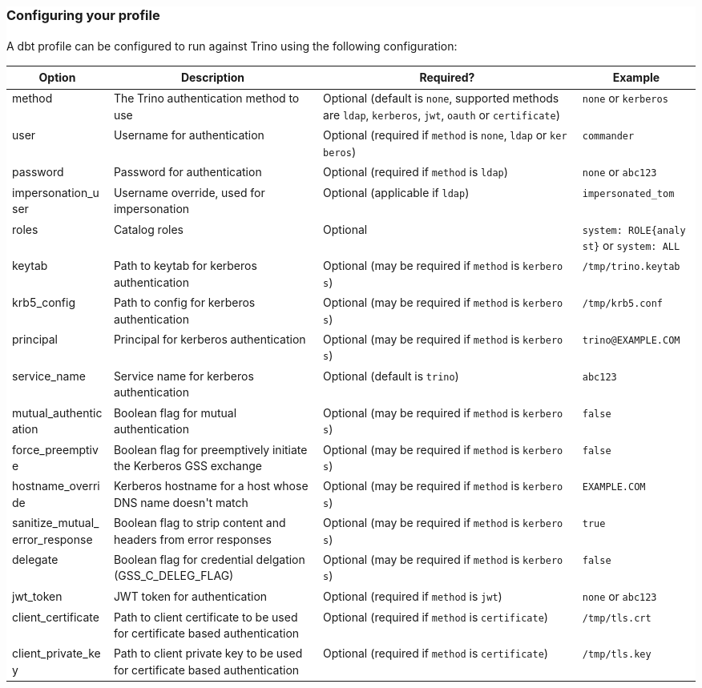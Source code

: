 ### Configuring your profile

A dbt profile can be configured to run against Trino using the following configuration:

| Option                         | Description                                                                                                  | Required?                                                                                               | Example                                  |
|--------------------------------|--------------------------------------------------------------------------------------------------------------|---------------------------------------------------------------------------------------------------------|------------------------------------------|
| method                         | The Trino authentication method to use                                                                       | Optional (default is `none`, supported methods are `ldap`, `kerberos`, `jwt`, `oauth` or `certificate`) | `none` or `kerberos`                     |
| user                           | Username for authentication                                                                                  | Optional (required if `method` is `none`, `ldap` or `kerberos`)                                         | `commander`                              |
| password                       | Password for authentication                                                                                  | Optional (required if `method` is `ldap`)                                                               | `none` or `abc123`                       |
| impersonation_user             | Username override, used for impersonation                                                                    | Optional (applicable if `ldap`)                                                                         | `impersonated_tom`                       |
| roles                          | Catalog roles                                                                                                | Optional                                                                                                | `system: ROLE{analyst}` or `system: ALL` |
| keytab                         | Path to keytab for kerberos authentication                                                                   | Optional (may be required if `method` is `kerberos`)                                                    | `/tmp/trino.keytab`                      |
| krb5_config                    | Path to config for kerberos authentication                                                                   | Optional (may be required if `method` is `kerberos`)                                                    | `/tmp/krb5.conf`                         |
| principal                      | Principal for kerberos authentication                                                                        | Optional (may be required if `method` is `kerberos`)                                                    | `trino@EXAMPLE.COM`                      |
| service_name                   | Service name for kerberos authentication                                                                     | Optional (default is `trino`)                                                                           | `abc123`                                 |
| mutual_authentication          | Boolean flag for mutual authentication                                                                       | Optional (may be required if `method` is `kerberos`)                                                    | `false`                                  |
| force_preemptive               | Boolean flag for preemptively initiate the Kerberos GSS exchange                                             | Optional (may be required if `method` is `kerberos`)                                                    | `false`                                  |
| hostname_override              | Kerberos hostname for a host whose DNS name doesn't match                                                    | Optional (may be required if `method` is `kerberos`)                                                    | `EXAMPLE.COM`                            |
| sanitize_mutual_error_response | Boolean flag to strip content and headers from error responses                                               | Optional (may be required if `method` is `kerberos`)                                                    | `true`                                   |
| delegate                       | Boolean flag for credential delgation (GSS_C_DELEG_FLAG)                                                     | Optional (may be required if `method` is `kerberos`)                                                    | `false`                                  |
| jwt_token                      | JWT token for authentication                                                                                 | Optional (required if `method` is `jwt`)                                                                | `none` or `abc123`                       |
| client_certificate             | Path to client certificate to be used for certificate based authentication                                   | Optional (required if `method` is `certificate`)                                                        | `/tmp/tls.crt`                           |
| client_private_key             | Path to client private key to be used for certificate based authentication                                   | Optional (required if `method` is `certificate`)                                                        | `/tmp/tls.key`                           |